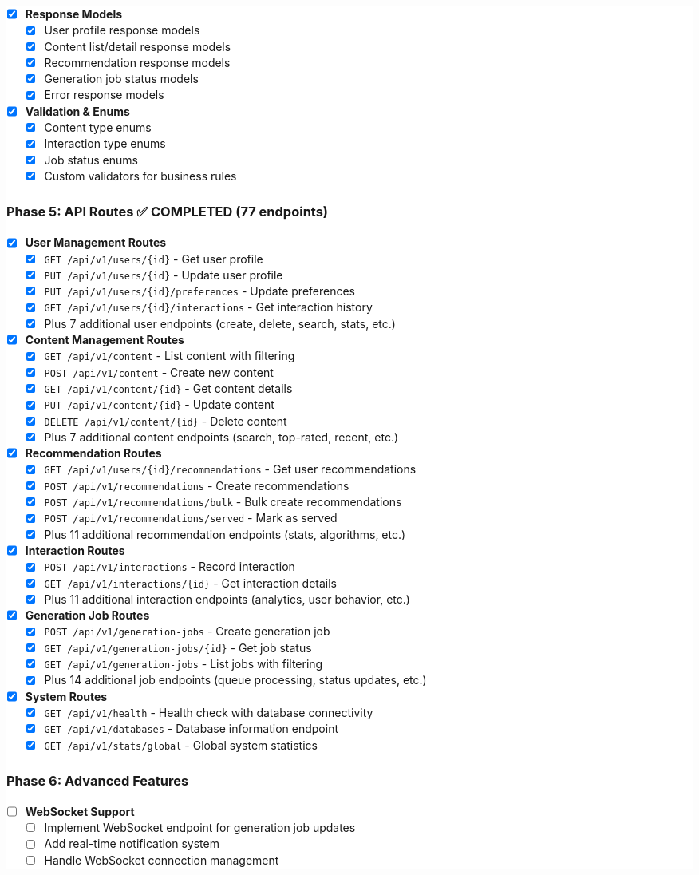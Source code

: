 - [x] **Response Models**
  - [x] User profile response models
  - [x] Content list/detail response models
  - [x] Recommendation response models
  - [x] Generation job status models
  - [x] Error response models

- [x] **Validation & Enums**
  - [x] Content type enums
  - [x] Interaction type enums
  - [x] Job status enums
  - [x] Custom validators for business rules

### Phase 5: API Routes ✅ COMPLETED (77 endpoints)
- [x] **User Management Routes**
  - [x] `GET /api/v1/users/{id}` - Get user profile
  - [x] `PUT /api/v1/users/{id}` - Update user profile
  - [x] `PUT /api/v1/users/{id}/preferences` - Update preferences
  - [x] `GET /api/v1/users/{id}/interactions` - Get interaction history
  - [x] Plus 7 additional user endpoints (create, delete, search, stats, etc.)

- [x] **Content Management Routes**
  - [x] `GET /api/v1/content` - List content with filtering
  - [x] `POST /api/v1/content` - Create new content
  - [x] `GET /api/v1/content/{id}` - Get content details
  - [x] `PUT /api/v1/content/{id}` - Update content
  - [x] `DELETE /api/v1/content/{id}` - Delete content
  - [x] Plus 7 additional content endpoints (search, top-rated, recent, etc.)

- [x] **Recommendation Routes**
  - [x] `GET /api/v1/users/{id}/recommendations` - Get user recommendations
  - [x] `POST /api/v1/recommendations` - Create recommendations
  - [x] `POST /api/v1/recommendations/bulk` - Bulk create recommendations
  - [x] `POST /api/v1/recommendations/served` - Mark as served
  - [x] Plus 11 additional recommendation endpoints (stats, algorithms, etc.)

- [x] **Interaction Routes**
  - [x] `POST /api/v1/interactions` - Record interaction
  - [x] `GET /api/v1/interactions/{id}` - Get interaction details
  - [x] Plus 11 additional interaction endpoints (analytics, user behavior, etc.)

- [x] **Generation Job Routes**
  - [x] `POST /api/v1/generation-jobs` - Create generation job
  - [x] `GET /api/v1/generation-jobs/{id}` - Get job status
  - [x] `GET /api/v1/generation-jobs` - List jobs with filtering
  - [x] Plus 14 additional job endpoints (queue processing, status updates, etc.)

- [x] **System Routes**
  - [x] `GET /api/v1/health` - Health check with database connectivity
  - [x] `GET /api/v1/databases` - Database information endpoint
  - [x] `GET /api/v1/stats/global` - Global system statistics

### Phase 6: Advanced Features
- [ ] **WebSocket Support**
  - [ ] Implement WebSocket endpoint for generation job updates
  - [ ] Add real-time notification system
  - [ ] Handle WebSocket connection management
